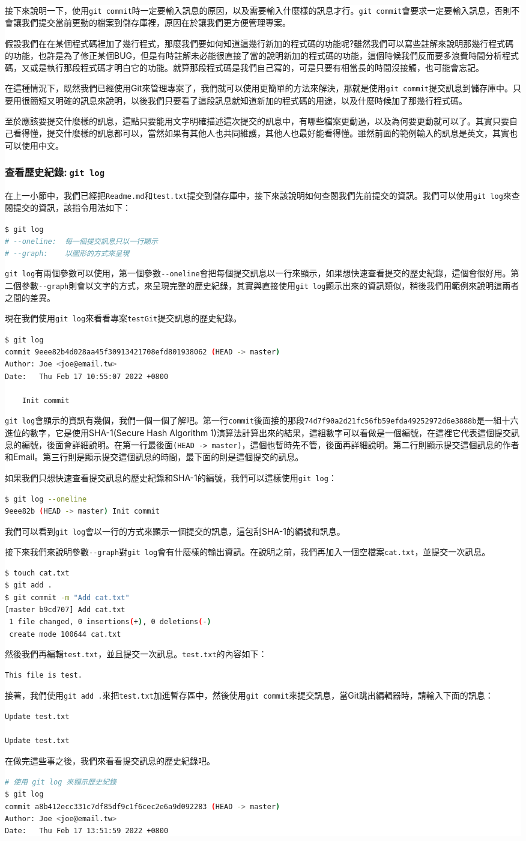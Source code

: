 接下來說明一下，使用`git commit`時一定要輸入訊息的原因，以及需要輸入什麼樣的訊息才行。`git commit`會要求一定要輸入訊息，否則不會讓我們提交當前更動的檔案到儲存庫裡，原因在於讓我們更方便管理專案。

假設我們在在某個程式碼裡加了幾行程式，那麼我們要如何知道這幾行新加的程式碼的功能呢?雖然我們可以寫些註解來說明那幾行程式碼的功能，也許是為了修正某個BUG，但是有時註解未必能很直接了當的說明新加的程式碼的功能，這個時候我們反而要多浪費時間分析程式碼，又或是執行那段程式碼才明白它的功能。就算那段程式碼是我們自己寫的，可是只要有相當長的時間沒接觸，也可能會忘記。

在這種情況下，既然我們已經使用Git來管理專案了，我們就可以使用更簡單的方法來解決，那就是使用`git commit`提交訊息到儲存庫中。只要用很簡短又明確的訊息來說明，以後我們只要看了這段訊息就知道新加的程式碼的用途，以及什麼時候加了那幾行程式碼。

至於應該要提交什麼樣的訊息，這點只要能用文字明確描述這次提交的訊息中，有哪些檔案更動過，以及為何要更動就可以了。其實只要自己看得懂，提交什麼樣的訊息都可以，當然如果有其他人也共同維護，其他人也最好能看得懂。雖然前面的範例輸入的訊息是英文，其實也可以使用中文。

### 查看歷史紀錄: `git log`
在上一小節中，我們已經把`Readme.md`和`test.txt`提交到儲存庫中，接下來該說明如何查閱我們先前提交的資訊。我們可以使用`git log`來查閱提交的資訊，該指令用法如下：
```bash
$ git log
# --oneline:  每一個提交訊息只以一行顯示
# --graph:    以圖形的方式來呈現
```
`git log`有兩個參數可以使用，第一個參數`--oneline`會把每個提交訊息以一行來顯示，如果想快速查看提交的歷史紀錄，這個會很好用。第二個參數`--graph`則會以文字的方式，來呈現完整的歷史紀錄，其實與直接使用`git log`顯示出來的資訊類似，稍後我們用範例來說明這兩者之間的差異。

現在我們使用`git log`來看看專案`testGit`提交訊息的歷史紀錄。
```bash
$ git log
commit 9eee82b4d028aa45f30913421708efd801938062 (HEAD -> master)
Author: Joe <joe@email.tw>
Date:   Thu Feb 17 10:55:07 2022 +0800

    Init commit
```
`git log`會顯示的資訊有幾個，我們一個一個了解吧。第一行`commit`後面接的那段`74d7f90a2d21fc56fb59efda49252972d6e3888b`是一組十六進位的數字，它是使用SHA-1(Secure Hash Algorithm 1)演算法計算出來的結果，這組數字可以看做是一個編號，在這裡它代表這個提交訊息的編號，後面會詳細說明。在第一行最後面`(HEAD -> master)`，這個也暫時先不管，後面再詳細說明。第二行則顯示提交這個訊息的作者和Email。第三行則是顯示提交這個訊息的時間，最下面的則是這個提交的訊息。

如果我們只想快速查看提交訊息的歷史紀錄和SHA-1的編號，我們可以這樣使用`git log`：
```bash
$ git log --oneline
9eee82b (HEAD -> master) Init commit
```
我們可以看到`git log`會以一行的方式來顯示一個提交的訊息，這包刮SHA-1的編號和訊息。

接下來我們來說明參數`--graph`對`git log`會有什麼樣的輸出資訊。在說明之前，我們再加入一個空檔案`cat.txt`，並提交一次訊息。
```bash
$ touch cat.txt
$ git add .
$ git commit -m "Add cat.txt"
[master b9cd707] Add cat.txt
 1 file changed, 0 insertions(+), 0 deletions(-)
 create mode 100644 cat.txt
```
然後我們再編輯`test.txt`，並且提交一次訊息。`test.txt`的內容如下：
```
This file is test.
```
接著，我們使用`git add .`來把`test.txt`加進暫存區中，然後使用`git commit`來提交訊息，當Git跳出編輯器時，請輸入下面的訊息：
```
Update test.txt

Update test.txt
```
在做完這些事之後，我們來看看提交訊息的歷史紀錄吧。
```bash
# 使用 git log 來顯示歷史紀錄
$ git log
commit a8b412ecc331c7df85df9c1f6cec2e6a9d092283 (HEAD -> master)
Author: Joe <joe@email.tw>
Date:   Thu Feb 17 13:51:59 2022 +0800

```